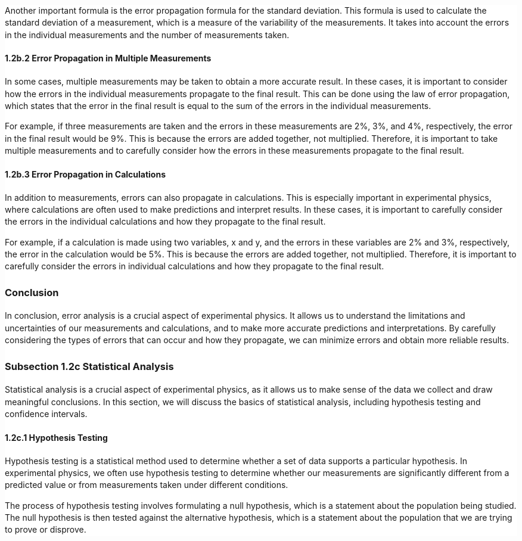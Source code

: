Another important formula is the error propagation formula for the standard deviation. This formula is used to calculate the standard deviation of a measurement, which is a measure of the variability of the measurements. It takes into account the errors in the individual measurements and the number of measurements taken.

#### 1.2b.2 Error Propagation in Multiple Measurements

In some cases, multiple measurements may be taken to obtain a more accurate result. In these cases, it is important to consider how the errors in the individual measurements propagate to the final result. This can be done using the law of error propagation, which states that the error in the final result is equal to the sum of the errors in the individual measurements.

For example, if three measurements are taken and the errors in these measurements are 2%, 3%, and 4%, respectively, the error in the final result would be 9%. This is because the errors are added together, not multiplied. Therefore, it is important to take multiple measurements and to carefully consider how the errors in these measurements propagate to the final result.

#### 1.2b.3 Error Propagation in Calculations

In addition to measurements, errors can also propagate in calculations. This is especially important in experimental physics, where calculations are often used to make predictions and interpret results. In these cases, it is important to carefully consider the errors in the individual calculations and how they propagate to the final result.

For example, if a calculation is made using two variables, x and y, and the errors in these variables are 2% and 3%, respectively, the error in the calculation would be 5%. This is because the errors are added together, not multiplied. Therefore, it is important to carefully consider the errors in individual calculations and how they propagate to the final result.

### Conclusion

In conclusion, error analysis is a crucial aspect of experimental physics. It allows us to understand the limitations and uncertainties of our measurements and calculations, and to make more accurate predictions and interpretations. By carefully considering the types of errors that can occur and how they propagate, we can minimize errors and obtain more reliable results. 





### Subsection 1.2c Statistical Analysis

Statistical analysis is a crucial aspect of experimental physics, as it allows us to make sense of the data we collect and draw meaningful conclusions. In this section, we will discuss the basics of statistical analysis, including hypothesis testing and confidence intervals.

#### 1.2c.1 Hypothesis Testing

Hypothesis testing is a statistical method used to determine whether a set of data supports a particular hypothesis. In experimental physics, we often use hypothesis testing to determine whether our measurements are significantly different from a predicted value or from measurements taken under different conditions.

The process of hypothesis testing involves formulating a null hypothesis, which is a statement about the population being studied. The null hypothesis is then tested against the alternative hypothesis, which is a statement about the population that we are trying to prove or disprove.
